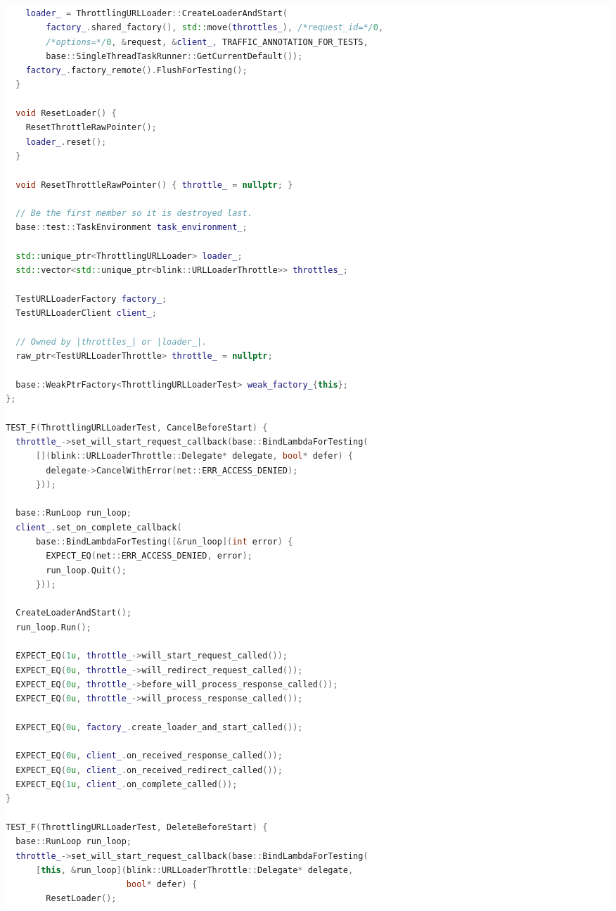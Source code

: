 ```cpp
    loader_ = ThrottlingURLLoader::CreateLoaderAndStart(
        factory_.shared_factory(), std::move(throttles_), /*request_id=*/0,
        /*options=*/0, &request, &client_, TRAFFIC_ANNOTATION_FOR_TESTS,
        base::SingleThreadTaskRunner::GetCurrentDefault());
    factory_.factory_remote().FlushForTesting();
  }

  void ResetLoader() {
    ResetThrottleRawPointer();
    loader_.reset();
  }

  void ResetThrottleRawPointer() { throttle_ = nullptr; }

  // Be the first member so it is destroyed last.
  base::test::TaskEnvironment task_environment_;

  std::unique_ptr<ThrottlingURLLoader> loader_;
  std::vector<std::unique_ptr<blink::URLLoaderThrottle>> throttles_;

  TestURLLoaderFactory factory_;
  TestURLLoaderClient client_;

  // Owned by |throttles_| or |loader_|.
  raw_ptr<TestURLLoaderThrottle> throttle_ = nullptr;

  base::WeakPtrFactory<ThrottlingURLLoaderTest> weak_factory_{this};
};

TEST_F(ThrottlingURLLoaderTest, CancelBeforeStart) {
  throttle_->set_will_start_request_callback(base::BindLambdaForTesting(
      [](blink::URLLoaderThrottle::Delegate* delegate, bool* defer) {
        delegate->CancelWithError(net::ERR_ACCESS_DENIED);
      }));

  base::RunLoop run_loop;
  client_.set_on_complete_callback(
      base::BindLambdaForTesting([&run_loop](int error) {
        EXPECT_EQ(net::ERR_ACCESS_DENIED, error);
        run_loop.Quit();
      }));

  CreateLoaderAndStart();
  run_loop.Run();

  EXPECT_EQ(1u, throttle_->will_start_request_called());
  EXPECT_EQ(0u, throttle_->will_redirect_request_called());
  EXPECT_EQ(0u, throttle_->before_will_process_response_called());
  EXPECT_EQ(0u, throttle_->will_process_response_called());

  EXPECT_EQ(0u, factory_.create_loader_and_start_called());

  EXPECT_EQ(0u, client_.on_received_response_called());
  EXPECT_EQ(0u, client_.on_received_redirect_called());
  EXPECT_EQ(1u, client_.on_complete_called());
}

TEST_F(ThrottlingURLLoaderTest, DeleteBeforeStart) {
  base::RunLoop run_loop;
  throttle_->set_will_start_request_callback(base::BindLambdaForTesting(
      [this, &run_loop](blink::URLLoaderThrottle::Delegate* delegate,
                        bool* defer) {
        ResetLoader();
```